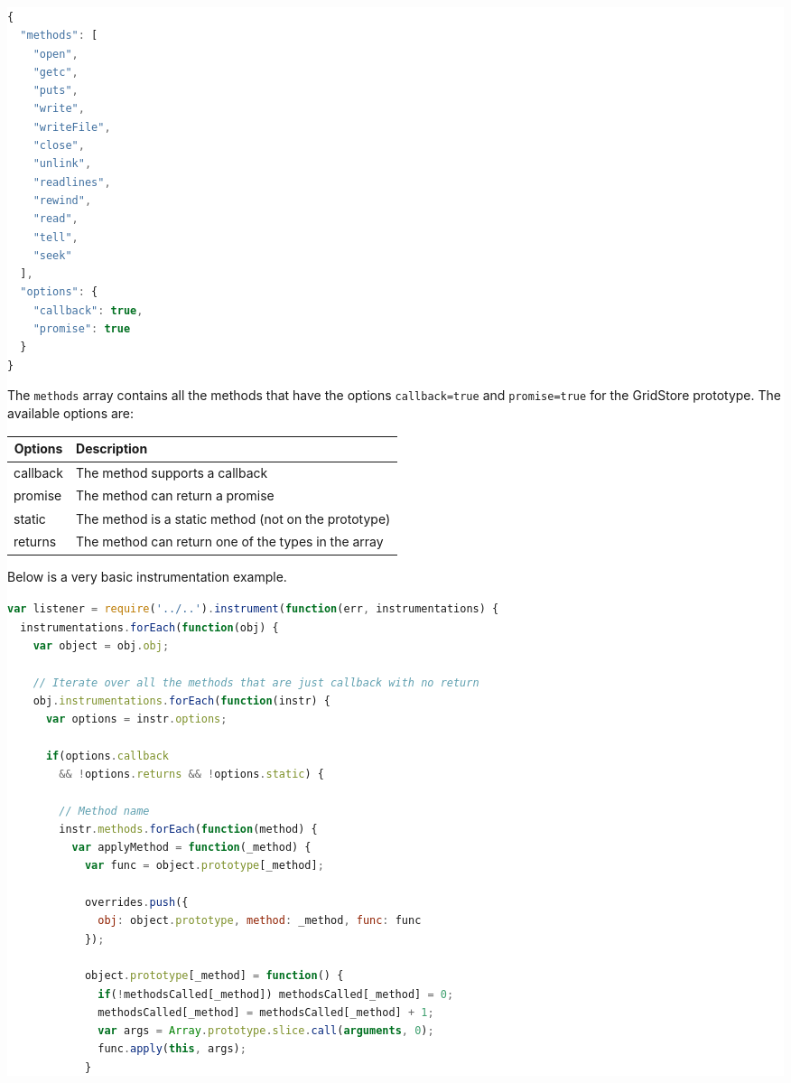 ```js
{
  "methods": [
    "open",
    "getc",
    "puts",
    "write",
    "writeFile",
    "close",
    "unlink",
    "readlines",
    "rewind",
    "read",
    "tell",
    "seek"
  ],
  "options": {
    "callback": true,
    "promise": true
  }
}
```

The `methods` array contains all the methods that have the options
`callback=true` and `promise=true` for the GridStore prototype.
The available options are:

| Options          | Description                                                |
| ------------- |:-----------------------------------------------------------|
| callback       | The method supports a callback |
| promise       | The method can return a promise |
| static       | The method is a static method (not on the prototype) |
| returns       | The method can return one of the types in the array |

Below is a very basic instrumentation example.

```js
var listener = require('../..').instrument(function(err, instrumentations) {
  instrumentations.forEach(function(obj) {
    var object = obj.obj;

    // Iterate over all the methods that are just callback with no return
    obj.instrumentations.forEach(function(instr) {
      var options = instr.options;

      if(options.callback
        && !options.returns && !options.static) {

        // Method name
        instr.methods.forEach(function(method) {
          var applyMethod = function(_method) {
            var func = object.prototype[_method];

            overrides.push({
              obj: object.prototype, method: _method, func: func
            });

            object.prototype[_method] = function() {
              if(!methodsCalled[_method]) methodsCalled[_method] = 0;
              methodsCalled[_method] = methodsCalled[_method] + 1;
              var args = Array.prototype.slice.call(arguments, 0);
              func.apply(this, args);                
            }                
```